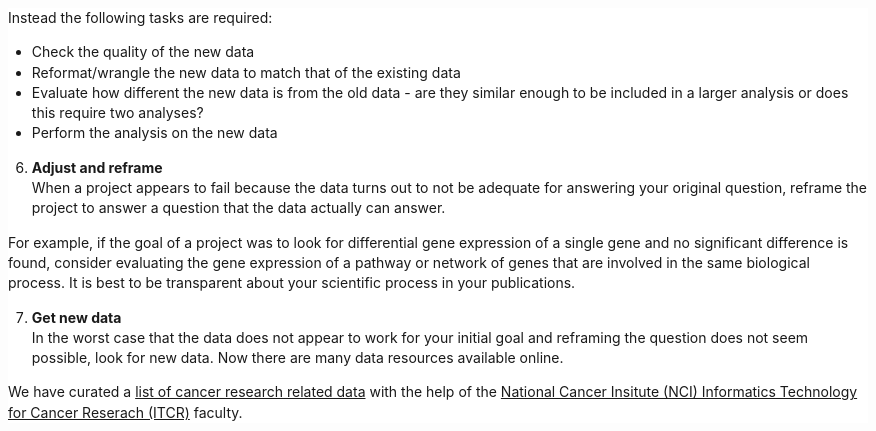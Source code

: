  Instead the following tasks are required:  
 
* Check the quality of the new data  
* Reformat/wrangle the new data to match that of the existing data  
* Evaluate how different the new data is from the old data - are they similar enough to be included in a larger analysis or does this require two analyses?  
* Perform the analysis on the new data  

6) **Adjust and reframe**  
When a project appears to fail because the data turns out to not be adequate for answering your original question, reframe the project to answer a question that the data actually can answer.  

For example, if the goal of a project was to look for differential gene expression of a single gene and no significant difference is found, consider evaluating the gene expression of a pathway or network of genes that are involved in the same biological process. It is best to be transparent about your scientific process in your publications. 

7) **Get new data**  
In the worst case that the data does not appear to work for your initial goal and reframing the question does not seem possible, look for new data. Now there are many data resources available online. 

We have curated a [list of cancer research related data](https://docs.google.com/spreadsheets/d/1gyVMGunwXMnMeVxEUauuTcz7xWMji4daCkFAWnhuF7o/edit?usp=sharing) with the help of the [National Cancer Insitute (NCI) Informatics Technology for Cancer Reserach (ITCR)](https://itcr.cancer.gov/) faculty. 






